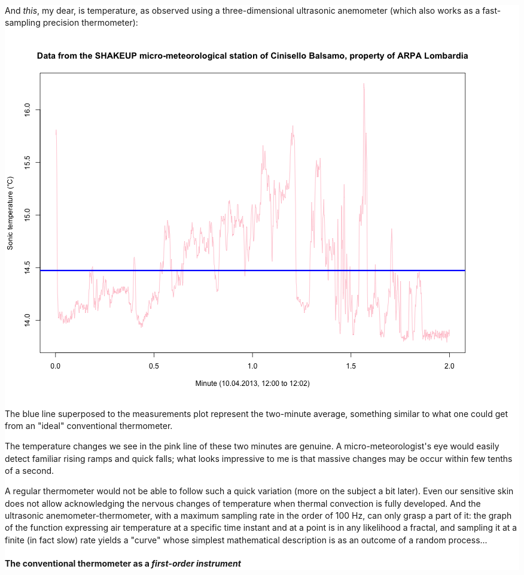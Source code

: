 And _this_, my dear, is temperature, as observed using a three-dimensional ultrasonic anemometer (which also works as a fast-sampling precision thermometer):

![Two minutes of temperature variation](./temp_PNord_SHAKEUP_short.png)

The blue line superposed to the measurements plot represent the two-minute average, something similar to what one could get from an "ideal" conventional thermometer.

The temperature changes we see in the pink line of these two minutes are genuine. A micro-meteorologist's eye would easily detect familiar rising ramps and quick falls; what looks impressive to me is that massive changes may be occur within few tenths of a second.

A regular thermometer would not be able to follow such a quick variation (more on the subject a bit later). Even our sensitive skin does not allow acknowledging the nervous changes of temperature when thermal convection is fully developed. And the ultrasonic anemometer-thermometer, with a maximum sampling rate in the order of 100 Hz, can only grasp a part of it: the graph of the function expressing air temperature at a specific time instant and at a point is in any likelihood a fractal, and sampling it at a finite (in fact slow) rate yields a "curve" whose simplest mathematical description is as an outcome of a random process...

#### The conventional thermometer as a _first-order instrument_
